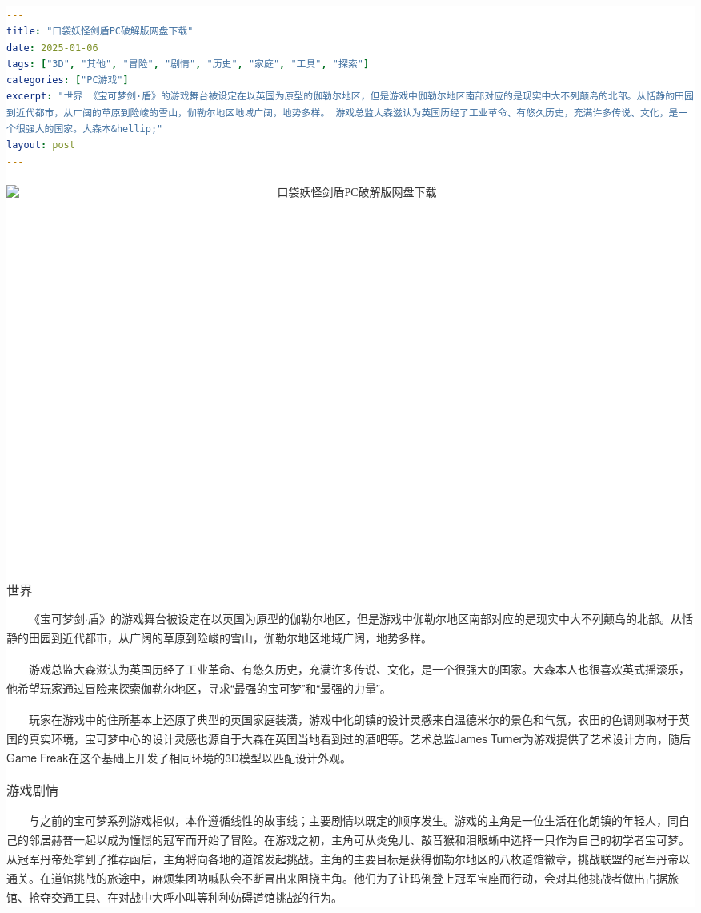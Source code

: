 ```yaml
---
title: "口袋妖怪剑盾PC破解版网盘下载"
date: 2025-01-06
tags: ["3D", "其他", "冒险", "剧情", "历史", "家庭", "工具", "探索"]
categories: ["PC游戏"]
excerpt: "世界 《宝可梦剑·盾》的游戏舞台被设定在以英国为原型的伽勒尔地区，但是游戏中伽勒尔地区南部对应的是现实中大不列颠岛的北部。从恬静的田园到近代都市，从广阔的草原到险峻的雪山，伽勒尔地区地域广阔，地势多样。 游戏总监大森滋认为英国历经了工业革命、有悠久历史，充满许多传说、文化，是一个很强大的国家。大森本&hellip;"
layout: post
---
```


<div>
<div></div>
<div>
<div style="clear: both; zoom: 1; margin: 20px 0px 12px; line-height: 20px; font-family: 'Microsoft YaHei', SimHei, Verdana; color: #333333; white-space: normal; background-color: #ffffff; text-align: left;" data-index="1_1" data-pid="5">
<p style="text-align: center;"><img style="display: block; margin-left: auto; margin-right: auto; width: 100%; height: auto;" src="https://2cy.202588.cn//wp-content/uploads/2025/01/20250106_677bdf71840d0.webp" alt="口袋妖怪剑盾PC破解版网盘下载" width="600" height="337" border="0" vspace="0" /></p>

<h3 style="margin-top: 0px; margin-bottom: 0px; padding-top: 0px; padding-bottom: 0px; padding-left: 0px; color: #333333; font-weight: 400; text-align: left;">世界</h3>
</div>
<div style="overflow-wrap: break-word; color: #333333; margin-bottom: 15px; text-indent: 2em; line-height: 24px; zoom: 1; font-family: 'Helvetica Neue', Helvetica, Arial, 'PingFang SC', 'Hiragino Sans GB', 'Microsoft YaHei', 'WenQuanYi Micro Hei', sans-serif; white-space: normal; background-color: #ffffff; text-align: left;" data-pid="6">《宝可梦剑·盾》的游戏舞台被设定在以英国为原型的伽勒尔地区，但是游戏中伽勒尔地区南部对应的是现实中大不列颠岛的北部。从恬静的田园到近代都市，从广阔的草原到险峻的雪山，伽勒尔地区地域广阔，地势多样。</div>
<div style="overflow-wrap: break-word; color: #333333; margin-bottom: 15px; text-indent: 2em; line-height: 24px; zoom: 1; font-family: 'Helvetica Neue', Helvetica, Arial, 'PingFang SC', 'Hiragino Sans GB', 'Microsoft YaHei', 'WenQuanYi Micro Hei', sans-serif; white-space: normal; background-color: #ffffff; text-align: left;" data-pid="7">游戏总监大森滋认为英国历经了工业革命、有悠久历史，充满许多传说、文化，是一个很强大的国家。大森本人也很喜欢英式摇滚乐，他希望玩家通过冒险来探索伽勒尔地区，寻求“最强的宝可梦”和“最强的力量”。</div>
<div style="overflow-wrap: break-word; color: #333333; margin-bottom: 15px; text-indent: 2em; line-height: 24px; zoom: 1; font-family: 'Helvetica Neue', Helvetica, Arial, 'PingFang SC', 'Hiragino Sans GB', 'Microsoft YaHei', 'WenQuanYi Micro Hei', sans-serif; white-space: normal; background-color: #ffffff; text-align: left;" data-pid="8">玩家在游戏中的住所基本上还原了典型的英国家庭装潢，游戏中化朗镇的设计灵感来自温德米尔的景色和气氛，农田的色调则取材于英国的真实环境，宝可梦中心的设计灵感也源自于大森在英国当地看到过的酒吧等。艺术总监James Turner为游戏提供了艺术设计方向，随后Game Freak在这个基础上开发了相同环境的3D模型以匹配设计外观。<span style="line-height: 0; position: relative; vertical-align: baseline; top: -0.5em; margin-left: 2px; color: #3366cc; cursor: pointer; padding: 0px 2px;" data-sup="9" data-ctrmap=":9,"> </span></div>
<div style="clear: both; zoom: 1; margin: 20px 0px 12px; line-height: 20px; font-family: 'Microsoft YaHei', SimHei, Verdana; color: #333333; white-space: normal; background-color: #ffffff; text-align: left;" data-index="1_2" data-pid="9">
<h3 style="margin-top: 0px; margin-bottom: 0px; padding-top: 0px; padding-bottom: 0px; padding-left: 0px; color: #333333; font-weight: 400; text-align: left;">游戏剧情</h3>
</div>
<p style="overflow-wrap: break-word; color: #333333; margin-bottom: 15px; text-indent: 2em; line-height: 24px; zoom: 1; font-family: 'Helvetica Neue', Helvetica, Arial, 'PingFang SC', 'Hiragino Sans GB', 'Microsoft YaHei', 'WenQuanYi Micro Hei', sans-serif; white-space: normal; background-color: #ffffff; text-align: left;">与之前的宝可梦系列游戏相似，本作遵循线性的故事线；主要剧情以既定的顺序发生。游戏的主角是一位生活在化朗镇的年轻人，同自己的邻居赫普一起以成为憧憬的冠军而开始了冒险。在游戏之初，主角可从炎兔儿、敲音猴和泪眼蜥中选择一只作为自己的初学者宝可梦。从冠军丹帝处拿到了推荐函后，主角将向各地的道馆发起挑战。主角的主要目标是获得伽勒尔地区的八枚道馆徽章，挑战联盟的冠军丹帝以通关。在道馆挑战的旅途中，麻烦集团呐喊队会不断冒出来阻挠主角。他们为了让玛俐登上冠军宝座而行动，会对其他挑战者做出占据旅馆、抢夺交通工具、在对战中大呼小叫等种种妨碍道馆挑战的行为。</p>
<p style="overflow-wrap: break-word; color: #333333; margin-bottom: 15px; text-indent: 2em; line-height: 24px; zoom: 1; font-family: 'Helvetica Neue', Helvetica, Arial, 'PingFang SC', 'Hiragino Sans GB', 'Microsoft YaHei', 'WenQuanYi Micro Hei', sans-serif; white-space: normal; background-color: #ffffff; text-align: left;"></p>
